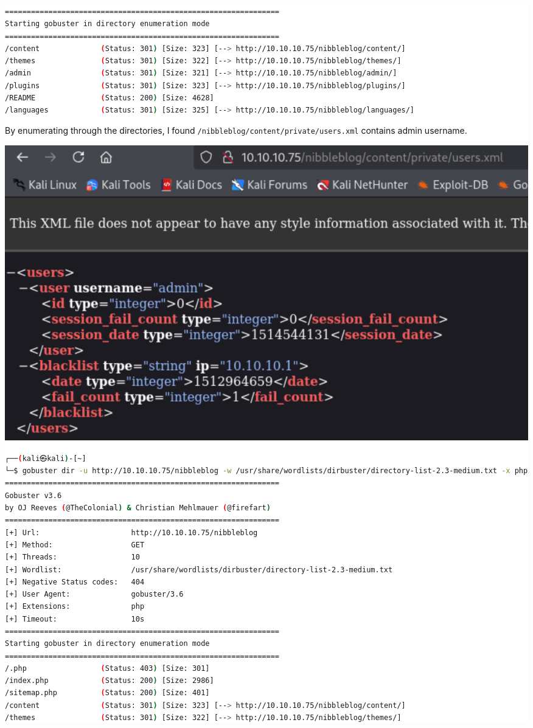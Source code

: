 ```bash
===============================================================
Starting gobuster in directory enumeration mode
===============================================================
/content              (Status: 301) [Size: 323] [--> http://10.10.10.75/nibbleblog/content/]
/themes               (Status: 301) [Size: 322] [--> http://10.10.10.75/nibbleblog/themes/]
/admin                (Status: 301) [Size: 321] [--> http://10.10.10.75/nibbleblog/admin/]
/plugins              (Status: 301) [Size: 323] [--> http://10.10.10.75/nibbleblog/plugins/]
/README               (Status: 200) [Size: 4628]
/languages            (Status: 301) [Size: 325] [--> http://10.10.10.75/nibbleblog/languages/]  
```

By enumerating through the directories, I found `/nibbleblog/content/private/users.xml` contains admin username.

![](attachments/nibbles_4.png)

```bash
┌──(kali㉿kali)-[~]
└─$ gobuster dir -u http://10.10.10.75/nibbleblog -w /usr/share/wordlists/dirbuster/directory-list-2.3-medium.txt -x php
===============================================================
Gobuster v3.6
by OJ Reeves (@TheColonial) & Christian Mehlmauer (@firefart)
===============================================================
[+] Url:                     http://10.10.10.75/nibbleblog
[+] Method:                  GET
[+] Threads:                 10
[+] Wordlist:                /usr/share/wordlists/dirbuster/directory-list-2.3-medium.txt
[+] Negative Status codes:   404
[+] User Agent:              gobuster/3.6
[+] Extensions:              php
[+] Timeout:                 10s
===============================================================
Starting gobuster in directory enumeration mode
===============================================================
/.php                 (Status: 403) [Size: 301]
/index.php            (Status: 200) [Size: 2986]
/sitemap.php          (Status: 200) [Size: 401]
/content              (Status: 301) [Size: 323] [--> http://10.10.10.75/nibbleblog/content/]
/themes               (Status: 301) [Size: 322] [--> http://10.10.10.75/nibbleblog/themes/]
```